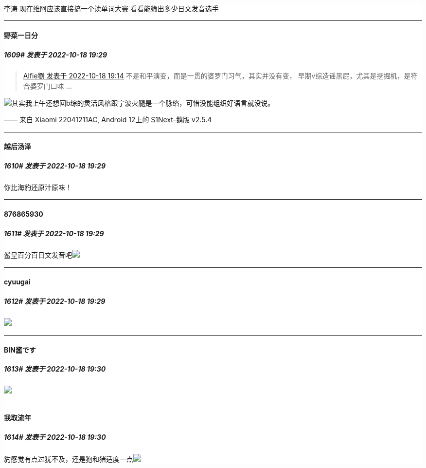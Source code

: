 李涛
现在维阿应该直接搞一个读单词大赛
看看能筛出多少日文发音选手

*****

####  野菜一日分  
##### 1609#       发表于 2022-10-18 19:29

<blockquote><a href="httphttps://bbs.saraba1st.com/2b/forum.php?mod=redirect&amp;goto=findpost&amp;pid=57976965&amp;ptid=2100048" target="_blank">Alfie劉 发表于 2022-10-18 19:14</a>
不是和平演变，而是一贯的婆罗门习气，其实并没有变，
早期v综造谣黑屁，尤其是挖掘机，是符合婆罗门口味 ...</blockquote>
<img src="https://static.saraba1st.com/image/smiley/face2017/037.png" referrerpolicy="no-referrer">其实我上午还想回b综的灵活风格跟宁波火腿是一个脉络，可惜没能组织好语言就没说。

—— 来自 Xiaomi 22041211AC, Android 12上的 [S1Next-鹅版](https://github.com/ykrank/S1-Next/releases) v2.5.4

*****

####  越后汤泽  
##### 1610#       发表于 2022-10-18 19:29

你比海豹还原汁原味！

*****

####  876865930  
##### 1611#       发表于 2022-10-18 19:29

鲨皇百分百日文发音吧<img src="https://static.saraba1st.com/image/smiley/face2017/067.png" referrerpolicy="no-referrer">

*****

####  cyuugai  
##### 1612#       发表于 2022-10-18 19:29

<img src="https://static.saraba1st.com/image/smiley/face2017/112.png" referrerpolicy="no-referrer">

*****

####  BIN酱です  
##### 1613#       发表于 2022-10-18 19:30

<img src="https://static.saraba1st.com/image/smiley/face2017/244.gif" referrerpolicy="no-referrer">

*****

####  我取流年  
##### 1614#       发表于 2022-10-18 19:30

豹感觉有点过犹不及，还是狍和猪适度一点<img src="https://static.saraba1st.com/image/smiley/face2017/009.gif" referrerpolicy="no-referrer">
